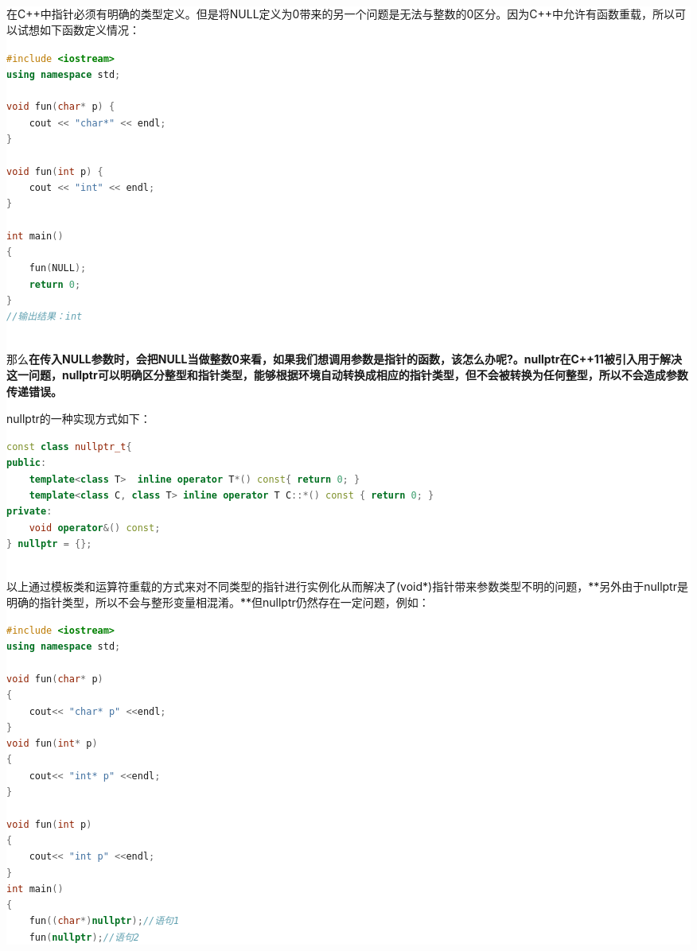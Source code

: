 在C++中指针必须有明确的类型定义。但是将NULL定义为0带来的另一个问题是无法与整数的0区分。因为C++中允许有函数重载，所以可以试想如下函数定义情况：

```C++
#include <iostream>
using namespace std;

void fun(char* p) {
	cout << "char*" << endl;
}

void fun(int p) {
	cout << "int" << endl;
}

int main()
{
	fun(NULL);
	return 0;
}
//输出结果：int



```

那么**在传入NULL参数时，会把NULL当做整数0来看，如果我们想调用参数是指针的函数，该怎么办呢?。nullptr在C++11被引入用于解决这一问题，nullptr可以明确区分整型和指针类型，能够根据环境自动转换成相应的指针类型，但不会被转换为任何整型，所以不会造成参数传递错误。**

nullptr的一种实现方式如下：

```C++
const class nullptr_t{
public:
    template<class T>  inline operator T*() const{ return 0; }
    template<class C, class T> inline operator T C::*() const { return 0; }
private:
    void operator&() const;
} nullptr = {};



```


以上通过模板类和运算符重载的方式来对不同类型的指针进行实例化从而解决了(void*)指针带来参数类型不明的问题，**另外由于nullptr是明确的指针类型，所以不会与整形变量相混淆。**但nullptr仍然存在一定问题，例如：

```C++
#include <iostream>
using namespace std;

void fun(char* p)
{
	cout<< "char* p" <<endl;
}
void fun(int* p)
{
	cout<< "int* p" <<endl;
}

void fun(int p)
{
	cout<< "int p" <<endl;
}
int main()
{
    fun((char*)nullptr);//语句1
	fun(nullptr);//语句2
```